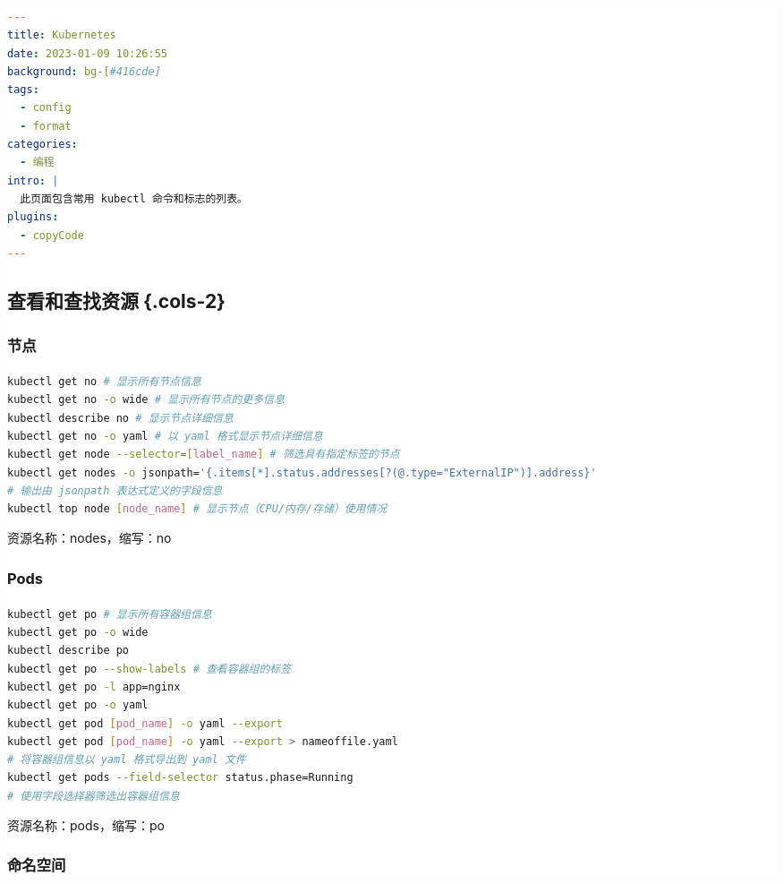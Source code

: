 ```yaml
---
title: Kubernetes
date: 2023-01-09 10:26:55
background: bg-[#416cde]
tags:
  - config
  - format
categories:
  - 编程
intro: |
  此页面包含常用 kubectl 命令和标志的列表。
plugins:
  - copyCode
---
```


## 查看和查找资源 {.cols-2}

### 节点

```bash
kubectl get no # 显示所有节点信息
kubectl get no -o wide # 显示所有节点的更多信息
kubectl describe no # 显示节点详细信息
kubectl get no -o yaml # 以 yaml 格式显示节点详细信息
kubectl get node --selector=[label_name] # 筛选具有指定标签的节点
kubectl get nodes -o jsonpath='{.items[*].status.addresses[?(@.type="ExternalIP")].address}'
# 输出由 jsonpath 表达式定义的字段信息
kubectl top node [node_name] # 显示节点（CPU/内存/存储）使用情况
```

资源名称：nodes，缩写：no

### Pods

```bash
kubectl get po # 显示所有容器组信息
kubectl get po -o wide
kubectl describe po
kubectl get po --show-labels # 查看容器组的标签
kubectl get po -l app=nginx
kubectl get po -o yaml
kubectl get pod [pod_name] -o yaml --export
kubectl get pod [pod_name] -o yaml --export > nameoffile.yaml
# 将容器组信息以 yaml 格式导出到 yaml 文件
kubectl get pods --field-selector status.phase=Running
# 使用字段选择器筛选出容器组信息
```

资源名称：pods，缩写：po

### 命名空间
